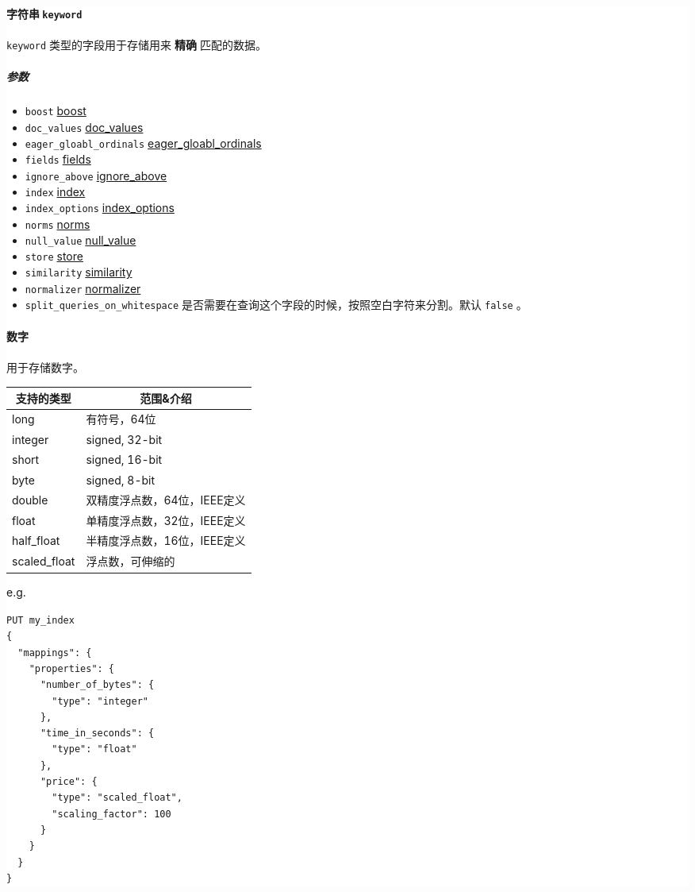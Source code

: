 #### 字符串 `keyword`

`keyword` 类型的字段用于存储用来 **精确** 匹配的数据。

##### 参数

- `boost` [boost](#boost)
- `doc_values` [doc\_values](#doc_values)
- `eager_gloabl_ordinals` [eager\_gloabl\_ordinals](#eager_gloabl_ordinals)
- `fields` [fields](#fields)
- `ignore_above` [ignore\_above](#ignore_above)
- `index` [index](#index)
- `index_options` [index\_options](#index_options)
- `norms` [norms](#norms)
- `null_value` [null\_value](#null_value)
- `store` [store](#store)
- `similarity` [similarity](#similarity)
- `normalizer` [normalizer](#normalizer)
- `split_queries_on_whitespace` 是否需要在查询这个字段的时候，按照空白字符来分割。默认 ```false``` 。

#### 数字

用于存储数字。

|支持的类型|范围&介绍|
|----------|---------|
|long|有符号，64位|
|integer|signed, 32-bit|
|short|signed, 16-bit|
|byte|signed, 8-bit|
|double|双精度浮点数，64位，IEEE定义|
|float|单精度浮点数，32位，IEEE定义|
|half_float|半精度浮点数，16位，IEEE定义|
|scaled_float|浮点数，可伸缩的|

e.g.

```curl
PUT my_index
{
  "mappings": {
    "properties": {
      "number_of_bytes": {
        "type": "integer"
      },
      "time_in_seconds": {
        "type": "float"
      },
      "price": {
        "type": "scaled_float",
        "scaling_factor": 100
      }
    }
  }
}
```
